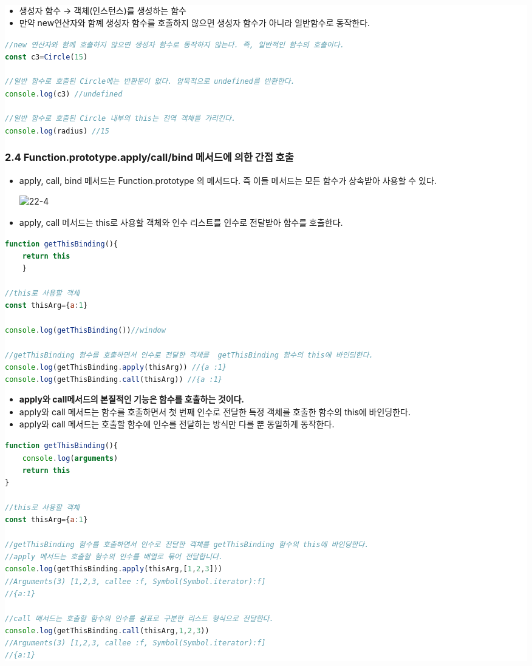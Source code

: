 - 생성자 함수 → 객체(인스턴스)를 생성하는 함수
- 만약 new연산자와 함꼐 생성자 함수를 호출하지 않으면 생성자 함수가 아니라 일반함수로 동작한다.

```jsx
//new 연산자와 함께 호출하지 않으면 생성자 함수로 동작하지 않는다. 즉, 일반적인 함수의 호출이다.
const c3=Circle(15)

//일반 함수로 호출된 Circle에는 반환문이 없다. 암묵적으로 undefined를 반환한다.
console.log(c3) //undefined

//일반 함수로 호출된 Circle 내부의 this는 전역 객체를 가리킨다.
console.log(radius) //15
```

### 2.4 Function.prototype.apply/call/bind 메서드에 의한 간접 호출

- apply, call, bind 메서드는 Function.prototype 의 메서드다. 즉 이들 메서드는 모든 함수가 상속받아 사용할 수 있다.
    

    ![22-4](https://user-images.githubusercontent.com/76714485/147218088-36007d93-a66e-4a3b-abf3-a798b1b21711.png)

- apply, call 메서드는 this로 사용할 객체와 인수 리스트를 인수로 전달받아 함수를 호출한다.

```jsx
function getThisBinding(){
	return this
	}

//this로 사용할 객체
const thisArg={a:1}

console.log(getThisBinding())//window

//getThisBinding 함수를 호출하면서 인수로 전달한 객체를  getThisBinding 함수의 this에 바인딩한다.
console.log(getThisBinding.apply(thisArg)) //{a :1}
console.log(getThisBinding.call(thisArg)) //{a :1}
```

- **apply와 call메서드의 본질적인 기능은 함수를 호출하는 것이다.**
- apply와 call 메서드는 함수를 호출하면서 첫 번째 인수로 전달한 특정 객체를 호출한 함수의 this에 바인딩한다.
- apply와 call 메서드는 호출할 함수에 인수를 전달하는 방식만 다를 뿐 동일하게 동작한다.

```jsx
function getThisBinding(){
	console.log(arguments)
	return this
}

//this로 사용할 객체
const thisArg={a:1}

//getThisBinding 함수를 호출하면서 인수로 전달한 객체를 getThisBinding 함수의 this에 바인딩한다.
//apply 메서드는 호출할 함수의 인수를 배열로 묶어 전달합니다.
console.log(getThisBinding.apply(thisArg,[1,2,3]))
//Arguments(3) [1,2,3, callee :f, Symbol(Symbol.iterator):f]
//{a:1}

//call 메서드는 호출할 함수의 인수를 쉼표로 구분한 리스트 형식으로 전달한다.
console.log(getThisBinding.call(thisArg,1,2,3))
//Arguments(3) [1,2,3, callee :f, Symbol(Symbol.iterator):f]
//{a:1}
```
